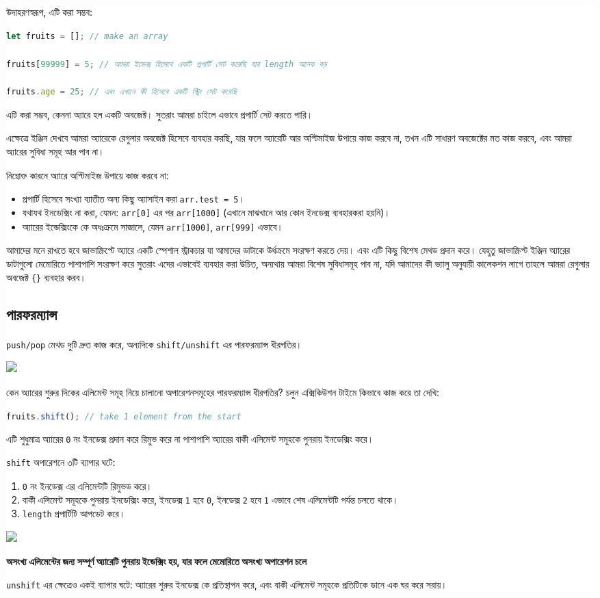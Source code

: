 উদাহরণস্বরূপ, এটি করা সম্ভব:

```js
let fruits = []; // make an array

fruits[99999] = 5; // আমরা ইন্ডেক্স হিসেবে একটি প্রপার্টি সেট করেছি যার length অনেক বড়

fruits.age = 25; // এবং এখানে কী হিসেবে একটি স্ট্রিং সেট করেছি
```

এটি করা সম্ভব, কেননা অ্যারে হল একটি অবজেক্ট। সুতরাং আমরা চাইলে এভাবে প্রপার্টি সেট করতে পারি।

এক্ষেত্রে ইঞ্জিন দেখবে আমরা অ্যারেকে রেগুলার অবজেক্ট হিসেবে ব্যবহার করছি, যার ফলে অ্যারেটি আর অপ্টিমাইজ উপায়ে কাজ করবে না, তখন এটি সাধারণ অবজেক্টের মত কাজ করবে, এবং আমরা অ্যারের সুবিধা সমূহ আর পাব না।

নিম্নোক্ত কারনে অ্যারে অপ্টিমাইজ উপায়ে কাজ করবে না:

- প্রপার্টি হিসেবে সংখ্যা ব্যাতীত অন্য কিছু অ্যাসাইন করা `arr.test = 5`।
- যথাযথ ইনডেক্সিং না করা, যেমন: `arr[0]` এর পর `arr[1000]` (এখানে মাঝখানে আর কোন ইনডেক্স ব্যবহারকরা হয়নি)।
- অ্যারের ইন্ডেক্সিংকে কে অধঃক্রমে সাজালে, যেমন `arr[1000]`, `arr[999]` এভাবে।

আমাদের মনে রাখতে হবে জাভাস্ক্রিপ্টে অ্যারে একটি স্পেশাল স্ট্রাকচার যা আমাদের ডাটাকে উর্ধক্রমে সংরক্ষণ করতে দেয়। এবং এটি কিছু বিশেষ মেথড প্রদান করে। যেহুতু জাভাস্ক্রিপ্ট ইঞ্জিন অ্যারের ডাটাগুলো মেমোরিতে পাশাপাশি সংরক্ষণ করে সুতরাং এদের এভাবেই ব্যবহার করা উচিত, অন্যথায় আমরা বিশেষ সুবিধাসমূহ পাব না, যদি আমাদের কী ভ্যালু অনুযায়ী কালেকশন লাগে তাহলে আমরা রেগুলার অবজেক্ট `{}` ব্যবহার করব।

## পারফরম্যান্স

`push/pop` মেথড দুটি দ্রুত কাজ করে, অন্যদিকে `shift/unshift` এর পারফরম্যান্স ধীরগতির।

![](array-speed.svg)

কেন অ্যারের শুরুর দিকের এলিমেন্ট সমূহ নিয়ে চালানো অপারেশনসমূহের পারফরম্যান্স ধীরগতির? চলুন এক্সিকিউশন টাইমে কিভাবে কাজ করে তা দেখি:

```js
fruits.shift(); // take 1 element from the start
```

এটি শুধুমাত্র অ্যারের `0` নং ইনডেক্স প্রদান করে রিমুভ করে না পাশাপাশি অ্যারের বাকী এলিমেন্ট সমূহকে পুনরায় ইনডেক্সিং করে।

`shift` অপারেশনে ৩টি ব্যাপার ঘটে:

1. `0` নং ইনডেক্স এর এলিমেন্টটি রিমুভড করে।
2. বাকী এলিমেন্ট সমূহকে পুনরায় ইনডেক্সিং করে, ইনডেক্স `1`  হবে `0`, ইনডেক্স `2` হবে `1` এভাবে শেষ এলিমেন্টটি পর্যন্ত চলতে থাকে।
3. `length` প্রপার্টিটি আপডেট করে।

![](array-shift.svg)

**অসংখ্য এলিমেন্টের জন্য সম্পূর্ণ অ্যারেটি পুনরায় ইন্ডেক্সিং হয়, যার ফলে মেমোরিতে অসংখ্য অপারেশন চলে**

`unshift` এর ক্ষেত্রেও একই ব্যাপার ঘটে: অ্যারের শুরুর ইনডেক্স কে প্রতিস্থাপন করে, এবং বাকী এলিমেন্ট সমূহকে প্রতিটিকে ডানে এক ঘর করে সরায়।
